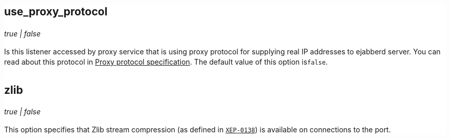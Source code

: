 ## use_proxy_protocol

*true | false*

Is this listener accessed by proxy service that is using
    proxy protocol for supplying real IP addresses to ejabberd server. You can read about this protocol
    in [Proxy protocol specification](http://www.haproxy.org/download/1.8/doc/proxy-protocol.txt).
    The default value of this option is`false`.

## zlib

*true | false*

This option specifies that Zlib stream compression (as defined in
	[`XEP-0138`](http://xmpp.org/extensions/xep-0138.html)) is available
	on connections to the port.

